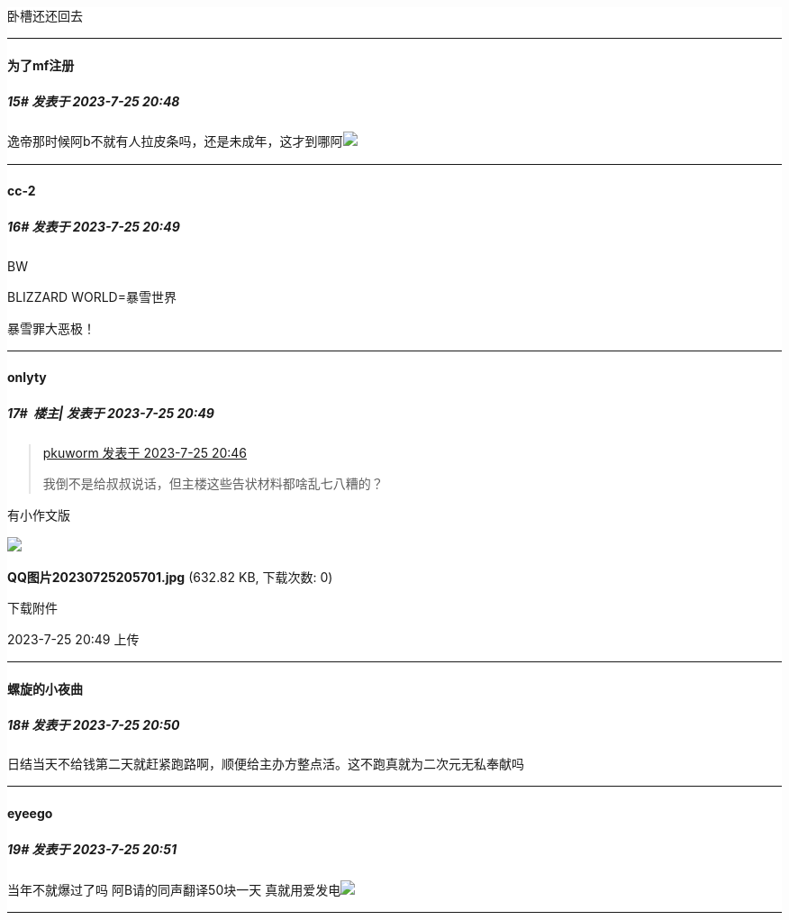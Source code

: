 卧槽还还回去

*****

####  为了mf注册  
##### 15#       发表于 2023-7-25 20:48

逸帝那时候阿b不就有人拉皮条吗，还是未成年，这才到哪阿<img src="https://static.saraba1st.com/image/smiley/face2017/048.png" referrerpolicy="no-referrer">

*****

####  cc-2  
##### 16#       发表于 2023-7-25 20:49

BW 

BLIZZARD WORLD=暴雪世界

暴雪罪大恶极！

*****

####  onlyty  
##### 17#         楼主| 发表于 2023-7-25 20:49

<blockquote><a href="httphttps://bbs.saraba1st.com/2b/forum.php?mod=redirect&amp;goto=findpost&amp;pid=61786704&amp;ptid=2145835" target="_blank">pkuworm 发表于 2023-7-25 20:46</a>

我倒不是给叔叔说话，但主楼这些告状材料都啥乱七八糟的？</blockquote>
有小作文版

<img src="https://img.saraba1st.com/forum/202307/25/204929kcoc9iz99fx8ltcz.jpg" referrerpolicy="no-referrer">

<strong>QQ图片20230725205701.jpg</strong> (632.82 KB, 下载次数: 0)

下载附件

2023-7-25 20:49 上传

*****

####  螺旋的小夜曲  
##### 18#       发表于 2023-7-25 20:50

日结当天不给钱第二天就赶紧跑路啊，顺便给主办方整点活。这不跑真就为二次元无私奉献吗

*****

####  eyeego  
##### 19#       发表于 2023-7-25 20:51

当年不就爆过了吗 阿B请的同声翻译50块一天 真就用爱发电<img src="https://static.saraba1st.com/image/smiley/face2017/067.png" referrerpolicy="no-referrer">

*****
